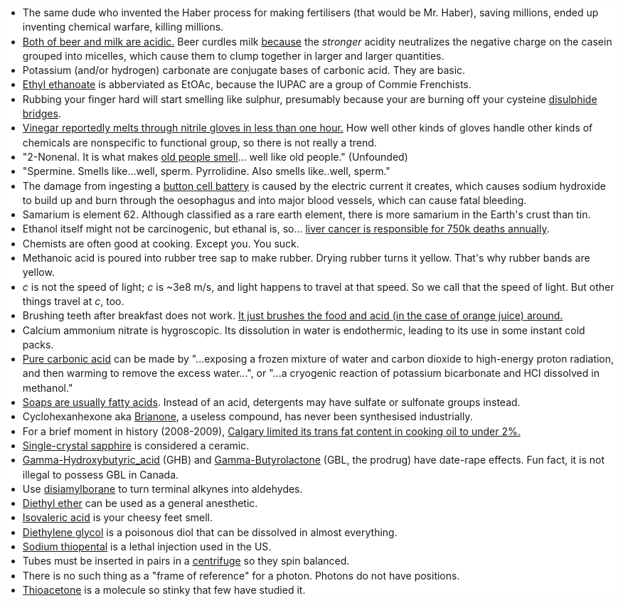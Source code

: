 - The same dude who invented the Haber process for making fertilisers (that would be Mr. Haber), saving millions, ended up inventing chemical warfare, killing millions.
- [Both of beer and milk are acidic.](https://www.thoughtco.com/milk-an-acid-or-a-base-607361) Beer curdles milk [because](http://science.howstuffworks.com/innovation/edible-innovations/beer-milk-curdle.htm) the _stronger_ acidity neutralizes the negative charge on the casein grouped into micelles, which cause them to clump together in larger and larger quantities.
- Potassium (and/or hydrogen) carbonate are conjugate bases of carbonic acid. They are basic.
- [Ethyl ethanoate](https://en.wikipedia.org/wiki/Ethyl_acetate) is abberviated as EtOAc, because the IUPAC are a group of Commie Frenchists.
- Rubbing your finger hard will start smelling like sulphur, presumably because your are burning off your cysteine [disulphide bridges](https://en.wikipedia.org/wiki/Disulfide).
- [Vinegar reportedly melts through nitrile gloves in less than one hour.](http://www.augusta.edu/services/ehs/chemsafe/PDF%20files/gloveselechart.pdf) How well other kinds of gloves handle other kinds of chemicals are nonspecific to functional group, so there is not really a trend.
- "2-Nonenal. It is what makes [old people smell](https://en.wikipedia.org/wiki/Old_person_smell)... well like old people." (Unfounded)
- "Spermine. Smells like...well, sperm. Pyrrolidine. Also smells like..well, sperm."
- The damage from ingesting a [button cell battery](https://en.wikipedia.org/wiki/Button_cell) is caused by the electric current it creates, which causes sodium hydroxide to build up and burn through the oesophagus and into major blood vessels, which can cause fatal bleeding.
- Samarium is element 62. Although classified as a rare earth element, there is more samarium in the Earth's crust than tin.
- Ethanol itself might not be carcinogenic, but ethanal is, so... [liver cancer is responsible for 750k deaths annually](https://en.wikipedia.org/wiki/Liver_cancer).
- Chemists are often good at cooking. Except you. You suck.
- Methanoic acid is poured into rubber tree sap to make rubber. Drying rubber turns it yellow. That's why rubber bands are yellow.
- _c_ is not the speed of light; _c_ is ~3e8 m/s, and light happens to travel at that speed. So we call that the speed of light. But other things travel at _c_, too.
- Brushing teeth after breakfast does not work. [It just brushes the food and acid (in the case of orange juice) around.](https://www.quora.com/Should-you-brush-your-teeth-before-or-after-breakfast)
- Calcium ammonium nitrate is hygroscopic. Its dissolution in water is endothermic, leading to its use in some instant cold packs.
- [Pure carbonic acid](https://en.wikipedia.org/wiki/Carbonic_acid#Pure_carbonic_acid) can be made by "...exposing a frozen mixture of water and carbon dioxide to high-energy proton radiation, and then warming to remove the excess water...", or "...a cryogenic reaction of potassium bicarbonate and HCl dissolved in methanol."
- [Soaps are usually fatty acids](http://www.quirkyscience.com/difference-soap-detergent/). Instead of an acid, detergents may have sulfate or sulfonate groups instead.
- Cyclohexanhexone aka [Brianone](https://en.wikipedia.org/wiki/Cyclohexanehexone), a useless compound, has never been synthesised industrially.
- For a brief moment in history (2008-2009), [Calgary limited its trans fat content in cooking oil to under 2%.](https://en.wikipedia.org/wiki/Trans_fat#Health_risks)
- [Single-crystal sapphire](https://en.wikipedia.org/wiki/Transparent_ceramics#Sapphire_2) is considered a ceramic.
- [Gamma-Hydroxybutyric_acid](https://en.wikipedia.org/wiki/Gamma-Hydroxybutyric_acid) (GHB) and [Gamma-Butyrolactone](https://en.wikipedia.org/wiki/Gamma-Butyrolactone) (GBL, the prodrug) have date-rape effects. Fun fact, it is not illegal to possess GBL in Canada.
- Use [disiamylborane](https://en.wikipedia.org/wiki/Disiamylborane) to turn terminal alkynes into aldehydes.
- [Diethyl ether](https://en.wikipedia.org/wiki/Diethyl_ether) can be used as a general anesthetic.
- [Isovaleric acid](https://en.wikipedia.org/wiki/3-Methylbutanoic_acid) is your cheesy feet smell.
- [Diethylene glycol](https://en.wikipedia.org/wiki/Diethylene_glycol) is a poisonous diol that can be dissolved in almost everything.
- [Sodium thiopental](https://en.wikipedia.org/wiki/Sodium_thiopental) is a lethal injection used in the US.
- Tubes must be inserted in pairs in a [centrifuge](https://en.wikipedia.org/wiki/Laboratory_centrifuge#Microcentrifuge_tubes) so they spin balanced.
- There is no such thing as a "frame of reference" for a photon. Photons do not have positions.
- [Thioacetone](https://en.wikipedia.org/wiki/Thioacetone) is a molecule so stinky that few have studied it.
